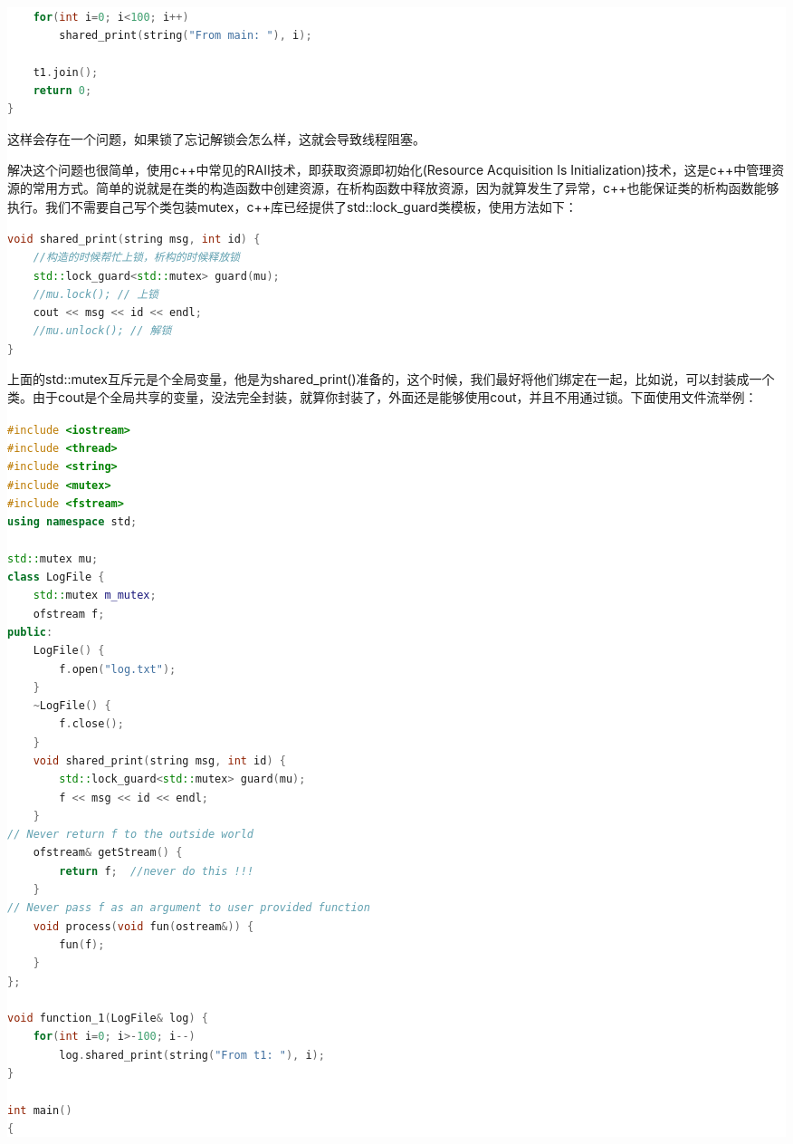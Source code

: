 ```c++
    for(int i=0; i<100; i++)
        shared_print(string("From main: "), i);

    t1.join();
    return 0;
}
```

这样会存在一个问题，如果锁了忘记解锁会怎么样，这就会导致线程阻塞。

解决这个问题也很简单，使用c++中常见的RAII技术，即获取资源即初始化(Resource Acquisition Is Initialization)技术，这是c++中管理资源的常用方式。简单的说就是在类的构造函数中创建资源，在析构函数中释放资源，因为就算发生了异常，c++也能保证类的析构函数能够执行。我们不需要自己写个类包装mutex，c++库已经提供了std::lock_guard类模板，使用方法如下：
```c++
void shared_print(string msg, int id) {
    //构造的时候帮忙上锁，析构的时候释放锁
    std::lock_guard<std::mutex> guard(mu);
    //mu.lock(); // 上锁
    cout << msg << id << endl;
    //mu.unlock(); // 解锁
}
```

上面的std::mutex互斥元是个全局变量，他是为shared_print()准备的，这个时候，我们最好将他们绑定在一起，比如说，可以封装成一个类。由于cout是个全局共享的变量，没法完全封装，就算你封装了，外面还是能够使用cout，并且不用通过锁。下面使用文件流举例：
```c++
#include <iostream>
#include <thread>
#include <string>
#include <mutex>
#include <fstream>
using namespace std;

std::mutex mu;
class LogFile {
    std::mutex m_mutex;
    ofstream f;
public:
    LogFile() {
        f.open("log.txt");
    }
    ~LogFile() {
        f.close();
    }
    void shared_print(string msg, int id) {
        std::lock_guard<std::mutex> guard(mu);
        f << msg << id << endl;
    }
// Never return f to the outside world
    ofstream& getStream() {
        return f;  //never do this !!!
    }
// Never pass f as an argument to user provided function
    void process(void fun(ostream&)) {
        fun(f);
    }
};

void function_1(LogFile& log) {
    for(int i=0; i>-100; i--)
        log.shared_print(string("From t1: "), i);
}

int main()
{
```
